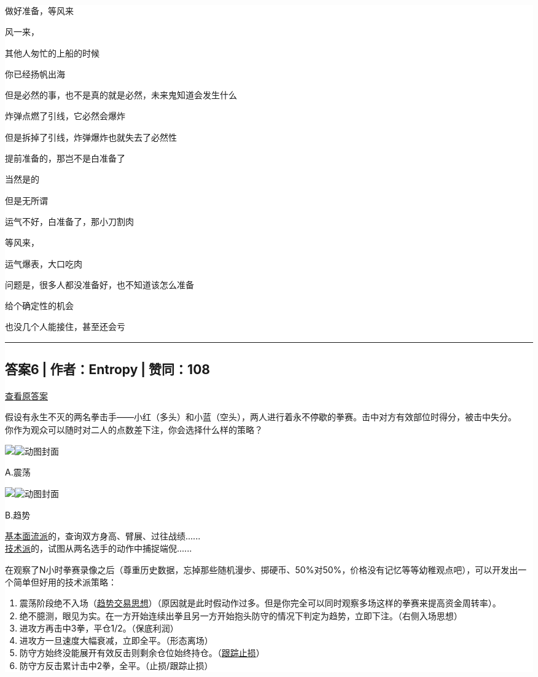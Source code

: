 做好准备，等风来

风一来，

其他人匆忙的上船的时候

你已经扬帆出海

但是必然的事，也不是真的就是必然，未来鬼知道会发生什么

炸弹点燃了引线，它必然会爆炸

但是拆掉了引线，炸弹爆炸也就失去了必然性

提前准备的，那岂不是白准备了

当然是的

但是无所谓

运气不好，白准备了，那小刀割肉

等风来，

运气爆表，大口吃肉

问题是，很多人都没准备好，也不知道该怎么准备

给个确定性的机会

也没几个人能接住，甚至还会亏

---

## 答案6 | 作者：Entropy | 赞同：108

[查看原答案](https://www.zhihu.com/question/370162609/answer/2506184412)

假设有永生不灭的两名拳击手——小红（多头）和小蓝（空头），两人进行着永不停歇的拳赛。击中对方有效部位时得分，被击中失分。  
你作为观众可以随时对二人的点数差下注，你会选择什么样的策略？

![](https://pic1.zhimg.com/50/v2-2211a9413549fd8f1b8d53cfa7f33135_720w.gif?source=1def8aca)![动图封面](https://pic1.zhimg.com/50/v2-2211a9413549fd8f1b8d53cfa7f33135_720w.jpg?source=1def8aca)

A.震荡

![](https://picx.zhimg.com/50/v2-20cbcce616aba2f95a5df34768667510_720w.gif?source=1def8aca)![动图封面](https://picx.zhimg.com/50/v2-20cbcce616aba2f95a5df34768667510_720w.jpg?source=1def8aca)

B.趋势

[基本面流派](https://zhida.zhihu.com/search?content_id=485753431&content_type=Answer&match_order=1&q=%E5%9F%BA%E6%9C%AC%E9%9D%A2%E6%B5%81%E6%B4%BE&zhida_source=entity)的，查询双方身高、臂展、过往战绩......  
[技术派](https://zhida.zhihu.com/search?content_id=485753431&content_type=Answer&match_order=1&q=%E6%8A%80%E6%9C%AF%E6%B4%BE&zhida_source=entity)的，试图从两名选手的动作中捕捉端倪......

在观察了N小时拳赛录像之后（尊重历史数据，忘掉那些随机漫步、掷硬币、50%对50%，价格没有记忆等等幼稚观点吧），可以开发出一个简单但好用的技术派策略：

1. 震荡阶段绝不入场（[趋势交易思想](https://zhida.zhihu.com/search?content_id=485753431&content_type=Answer&match_order=1&q=%E8%B6%8B%E5%8A%BF%E4%BA%A4%E6%98%93%E6%80%9D%E6%83%B3&zhida_source=entity)）（原因就是此时假动作过多。但是你完全可以同时观察多场这样的拳赛来提高资金周转率）。
2. 绝不臆测，眼见为实。在一方开始连续出拳且另一方开始抱头防守的情况下判定为趋势，立即下注。（右侧入场思想）
3. 进攻方再击中3拳，平仓1/2。（保底利润）
4. 进攻方一旦速度大幅衰减，立即全平。（形态离场）
5. 防守方始终没能展开有效反击则剩余仓位始终持仓。（[跟踪止损](https://zhida.zhihu.com/search?content_id=485753431&content_type=Answer&match_order=1&q=%E8%B7%9F%E8%B8%AA%E6%AD%A2%E6%8D%9F&zhida_source=entity)）
6. 防守方反击累计击中2拳，全平。（止损/跟踪止损）
